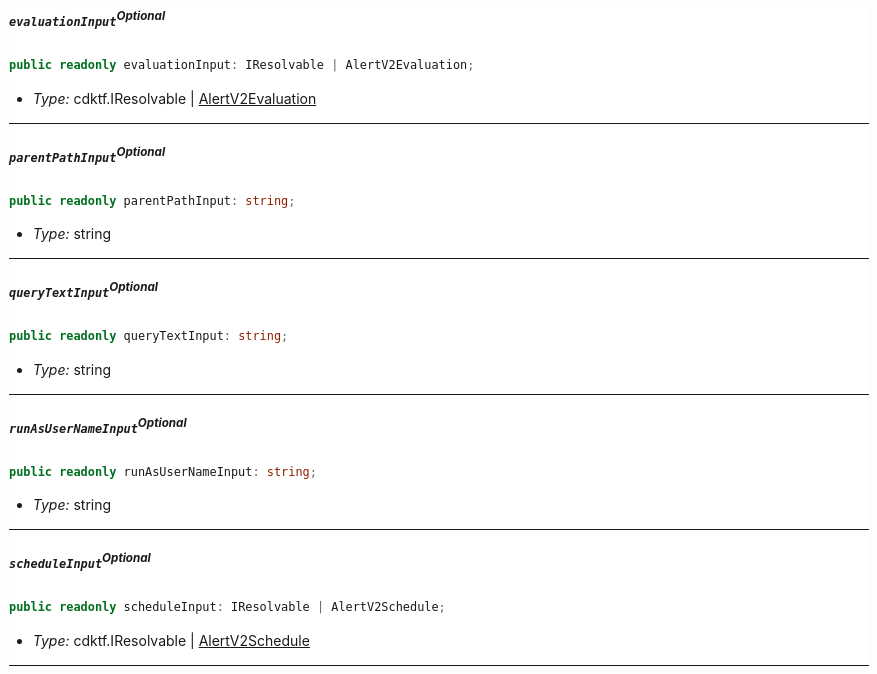 
##### `evaluationInput`<sup>Optional</sup> <a name="evaluationInput" id="@cdktf/provider-databricks.alertV2.AlertV2.property.evaluationInput"></a>

```typescript
public readonly evaluationInput: IResolvable | AlertV2Evaluation;
```

- *Type:* cdktf.IResolvable | <a href="#@cdktf/provider-databricks.alertV2.AlertV2Evaluation">AlertV2Evaluation</a>

---

##### `parentPathInput`<sup>Optional</sup> <a name="parentPathInput" id="@cdktf/provider-databricks.alertV2.AlertV2.property.parentPathInput"></a>

```typescript
public readonly parentPathInput: string;
```

- *Type:* string

---

##### `queryTextInput`<sup>Optional</sup> <a name="queryTextInput" id="@cdktf/provider-databricks.alertV2.AlertV2.property.queryTextInput"></a>

```typescript
public readonly queryTextInput: string;
```

- *Type:* string

---

##### `runAsUserNameInput`<sup>Optional</sup> <a name="runAsUserNameInput" id="@cdktf/provider-databricks.alertV2.AlertV2.property.runAsUserNameInput"></a>

```typescript
public readonly runAsUserNameInput: string;
```

- *Type:* string

---

##### `scheduleInput`<sup>Optional</sup> <a name="scheduleInput" id="@cdktf/provider-databricks.alertV2.AlertV2.property.scheduleInput"></a>

```typescript
public readonly scheduleInput: IResolvable | AlertV2Schedule;
```

- *Type:* cdktf.IResolvable | <a href="#@cdktf/provider-databricks.alertV2.AlertV2Schedule">AlertV2Schedule</a>

---